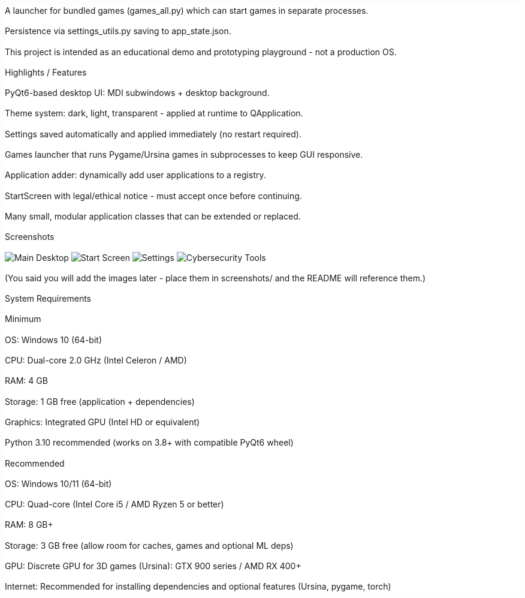 A launcher for bundled games (games_all.py) which can start games in separate processes.

Persistence via settings_utils.py saving to app_state.json.

This project is intended as an educational demo and prototyping playground - not a production OS.

Highlights / Features

PyQt6-based desktop UI: MDI subwindows + desktop background.

Theme system: dark, light, transparent - applied at runtime to QApplication.

Settings saved automatically and applied immediately (no restart required).

Games launcher that runs Pygame/Ursina games in subprocesses to keep GUI responsive.

Application adder: dynamically add user applications to a registry.

StartScreen with legal/ethical notice - must accept once before continuing.

Many small, modular application classes that can be extended or replaced.

Screenshots

![Main Desktop](screenshots/screen1.png)
![Start Screen](screenshots/screen2.png)
![Settings](screenshots/screen3.png)
![Cybersecurity Tools](screenshots/screen4.png)


(You said you will add the images later - place them in screenshots/ and the README will reference them.)

System Requirements

Minimum

OS: Windows 10 (64-bit)

CPU: Dual-core 2.0 GHz (Intel Celeron / AMD)

RAM: 4 GB

Storage: 1 GB free (application + dependencies)

Graphics: Integrated GPU (Intel HD or equivalent)

Python 3.10 recommended (works on 3.8+ with compatible PyQt6 wheel)

Recommended

OS: Windows 10/11 (64-bit)

CPU: Quad-core (Intel Core i5 / AMD Ryzen 5 or better)

RAM: 8 GB+

Storage: 3 GB free (allow room for caches, games and optional ML deps)

GPU: Discrete GPU for 3D games (Ursina): GTX 900 series / AMD RX 400+

Internet: Recommended for installing dependencies and optional features (Ursina, pygame, torch)
